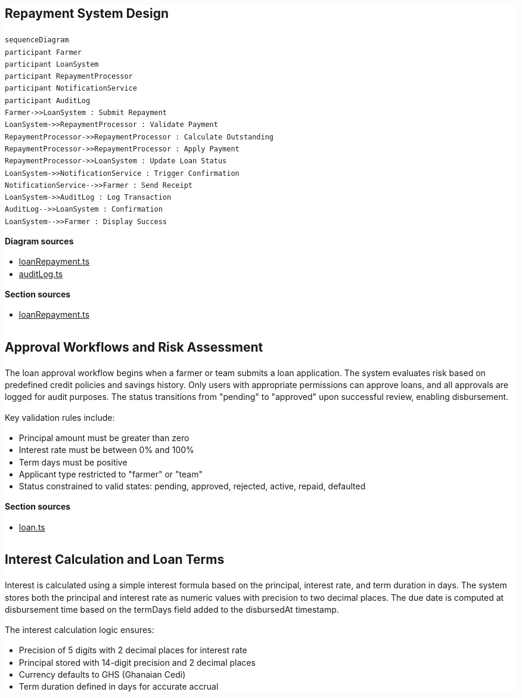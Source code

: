 ## Repayment System Design

```mermaid
sequenceDiagram
participant Farmer
participant LoanSystem
participant RepaymentProcessor
participant NotificationService
participant AuditLog
Farmer->>LoanSystem : Submit Repayment
LoanSystem->>RepaymentProcessor : Validate Payment
RepaymentProcessor->>RepaymentProcessor : Calculate Outstanding
RepaymentProcessor->>RepaymentProcessor : Apply Payment
RepaymentProcessor->>LoanSystem : Update Loan Status
LoanSystem->>NotificationService : Trigger Confirmation
NotificationService-->>Farmer : Send Receipt
LoanSystem->>AuditLog : Log Transaction
AuditLog-->>LoanSystem : Confirmation
LoanSystem-->>Farmer : Display Success
```

**Diagram sources**
- [loanRepayment.ts](file://src/server/db/schema.ts#L472-L513)
- [auditLog.ts](file://src/server/db/schema.ts#L849-L888)

**Section sources**
- [loanRepayment.ts](file://src/server/db/schema.ts#L472-L513)

## Approval Workflows and Risk Assessment
The loan approval workflow begins when a farmer or team submits a loan application. The system evaluates risk based on predefined credit policies and savings history. Only users with appropriate permissions can approve loans, and all approvals are logged for audit purposes. The status transitions from "pending" to "approved" upon successful review, enabling disbursement.

Key validation rules include:
- Principal amount must be greater than zero
- Interest rate must be between 0% and 100%
- Term days must be positive
- Applicant type restricted to "farmer" or "team"
- Status constrained to valid states: pending, approved, rejected, active, repaid, defaulted

**Section sources**
- [loan.ts](file://src/server/db/schema.ts#L416-L452)

## Interest Calculation and Loan Terms
Interest is calculated using a simple interest formula based on the principal, interest rate, and term duration in days. The system stores both the principal and interest rate as numeric values with precision to two decimal places. The due date is computed at disbursement time based on the termDays field added to the disbursedAt timestamp.

The interest calculation logic ensures:
- Precision of 5 digits with 2 decimal places for interest rate
- Principal stored with 14-digit precision and 2 decimal places
- Currency defaults to GHS (Ghanaian Cedi)
- Term duration defined in days for accurate accrual

